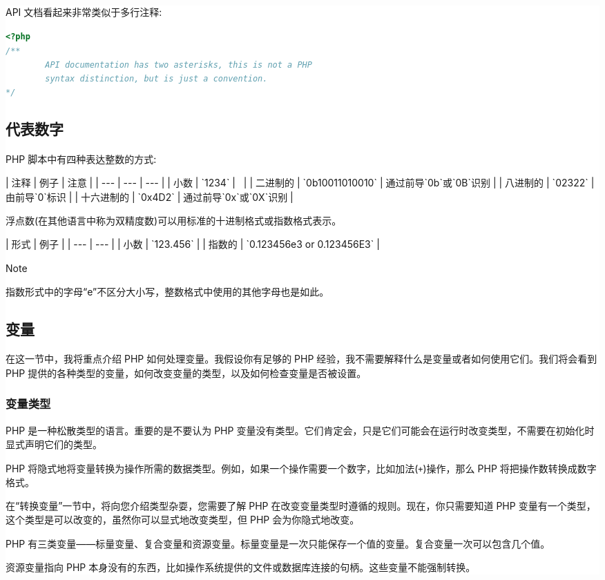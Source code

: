 API 文档看起来非常类似于多行注释:

```php
<?php
/**
        API documentation has two asterisks, this is not a PHP
        syntax distinction, but is just a convention.
*/

```

## 代表数字

PHP 脚本中有四种表达整数的方式:

<colgroup><col> <col> <col></colgroup> 
| 注释 | 例子 | 注意 |
| --- | --- | --- |
| 小数 | `1234` |   |
| 二进制的 | `0b10011010010` | 通过前导`0b`或`0B`识别 |
| 八进制的 | `02322` | 由前导`0`标识 |
| 十六进制的 | `0x4D2` | 通过前导`0x`或`0X`识别 |

浮点数(在其他语言中称为双精度数)可以用标准的十进制格式或指数格式表示。

<colgroup><col> <col></colgroup> 
| 形式 | 例子 |
| --- | --- |
| 小数 | `123.456` |
| 指数的 | `0.123456e3 or 0.123456E3` |

Note

指数形式中的字母“e”不区分大小写，整数格式中使用的其他字母也是如此。

## 变量

在这一节中，我将重点介绍 PHP 如何处理变量。我假设你有足够的 PHP 经验，我不需要解释什么是变量或者如何使用它们。我们将会看到 PHP 提供的各种类型的变量，如何改变变量的类型，以及如何检查变量是否被设置。

### 变量类型

PHP 是一种松散类型的语言。重要的是不要认为 PHP 变量没有类型。它们肯定会，只是它们可能会在运行时改变类型，不需要在初始化时显式声明它们的类型。

PHP 将隐式地将变量转换为操作所需的数据类型。例如，如果一个操作需要一个数字，比如加法(`+`)操作，那么 PHP 将把操作数转换成数字格式。

在“转换变量”一节中，将向您介绍类型杂耍，您需要了解 PHP 在改变变量类型时遵循的规则。现在，你只需要知道 PHP 变量有一个类型，这个类型是可以改变的，虽然你可以显式地改变类型，但 PHP 会为你隐式地改变。

PHP 有三类变量——标量变量、复合变量和资源变量。标量变量是一次只能保存一个值的变量。复合变量一次可以包含几个值。

资源变量指向 PHP 本身没有的东西，比如操作系统提供的文件或数据库连接的句柄。这些变量不能强制转换。

